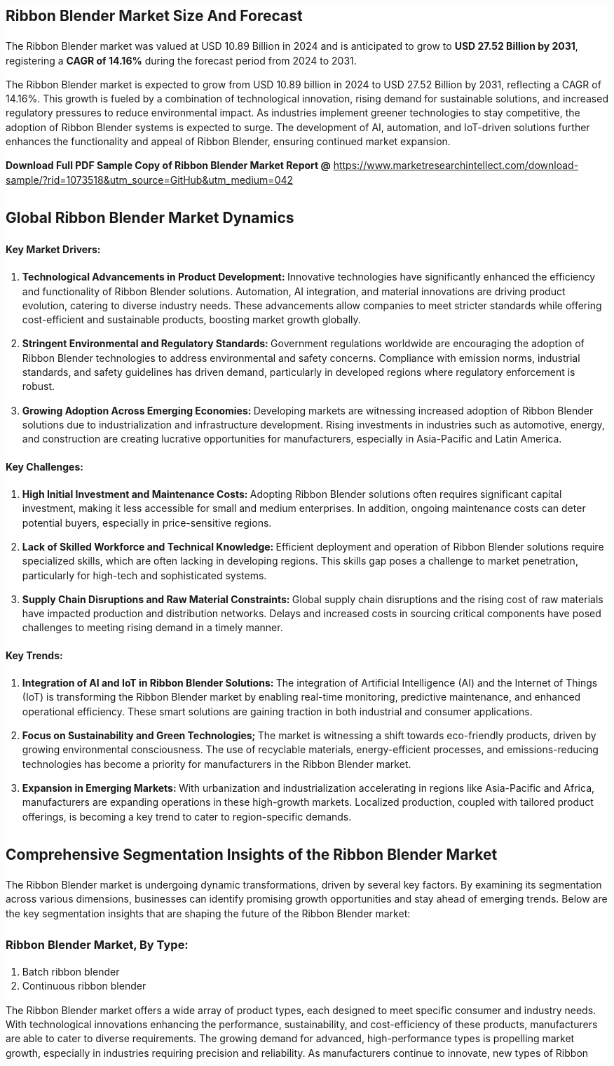 <h2>Ribbon Blender Market Size And Forecast</h2><p>The Ribbon Blender market was valued at USD 10.89 Billion in 2024 and is anticipated to grow to <strong>USD 27.52 Billion by 2031</strong>, registering a <strong>CAGR of 14.16%</strong> during the forecast period from 2024 to 2031.</p><p>The Ribbon Blender market is expected to grow from USD 10.89 billion in 2024 to USD 27.52 Billion by 2031, reflecting a CAGR of 14.16%. This growth is fueled by a combination of technological innovation, rising demand for sustainable solutions, and increased regulatory pressures to reduce environmental impact. As industries implement greener technologies to stay competitive, the adoption of Ribbon Blender systems is expected to surge. The development of AI, automation, and IoT-driven solutions further enhances the functionality and appeal of Ribbon Blender, ensuring continued market expansion.</p><p><strong>Download Full PDF Sample Copy of Ribbon Blender Market Report @</strong>&nbsp;<a href="https://www.marketresearchintellect.com/download-sample/?rid=1073518&amp;utm_source=GitHub&amp;utm_medium=042">https://www.marketresearchintellect.com/download-sample/?rid=1073518&amp;utm_source=GitHub&amp;utm_medium=042</a></p><h2>Global Ribbon Blender Market Dynamics</h2><h4><strong>Key Market Drivers:</strong></h4><ol><li><p><strong>Technological Advancements in Product Development:&nbsp;</strong>Innovative technologies have significantly enhanced the efficiency and functionality of Ribbon Blender solutions. Automation, AI integration, and material innovations are driving product evolution, catering to diverse industry needs. These advancements allow companies to meet stricter standards while offering cost-efficient and sustainable products, boosting market growth globally.</p></li><li><p><strong>Stringent Environmental and Regulatory Standards:&nbsp;</strong>Government regulations worldwide are encouraging the adoption of Ribbon Blender technologies to address environmental and safety concerns. Compliance with emission norms, industrial standards, and safety guidelines has driven demand, particularly in developed regions where regulatory enforcement is robust.</p></li><li><p><strong>Growing Adoption Across Emerging Economies:&nbsp;</strong>Developing markets are witnessing increased adoption of Ribbon Blender solutions due to industrialization and infrastructure development. Rising investments in industries such as automotive, energy, and construction are creating lucrative opportunities for manufacturers, especially in Asia-Pacific and Latin America.</p></li></ol><h4><strong>Key Challenges:</strong></h4><ol><li><p><strong>High Initial Investment and Maintenance Costs:&nbsp;</strong>Adopting Ribbon Blender solutions often requires significant capital investment, making it less accessible for small and medium enterprises. In addition, ongoing maintenance costs can deter potential buyers, especially in price-sensitive regions.</p></li><li><p><strong>Lack of Skilled Workforce and Technical Knowledge:&nbsp;</strong>Efficient deployment and operation of Ribbon Blender solutions require specialized skills, which are often lacking in developing regions. This skills gap poses a challenge to market penetration, particularly for high-tech and sophisticated systems.</p></li><li><p><strong>Supply Chain Disruptions and Raw Material Constraints:&nbsp;</strong>Global supply chain disruptions and the rising cost of raw materials have impacted production and distribution networks. Delays and increased costs in sourcing critical components have posed challenges to meeting rising demand in a timely manner.</p></li></ol><h4><strong>Key Trends:</strong></h4><ol><li><p><strong>Integration of AI and IoT in Ribbon Blender Solutions:&nbsp;</strong>The integration of Artificial Intelligence (AI) and the Internet of Things (IoT) is transforming the Ribbon Blender market by enabling real-time monitoring, predictive maintenance, and enhanced operational efficiency. These smart solutions are gaining traction in both industrial and consumer applications.</p></li><li><p><strong>Focus on Sustainability and Green Technologies;&nbsp;</strong>The market is witnessing a shift towards eco-friendly products, driven by growing environmental consciousness. The use of recyclable materials, energy-efficient processes, and emissions-reducing technologies has become a priority for manufacturers in the Ribbon Blender market.</p></li><li><p><strong>Expansion in Emerging Markets:&nbsp;</strong>With urbanization and industrialization accelerating in regions like Asia-Pacific and Africa, manufacturers are expanding operations in these high-growth markets. Localized production, coupled with tailored product offerings, is becoming a key trend to cater to region-specific demands.</p></li></ol><div class="article-main__content" data-test-id="publishing-text-block"><h2>Comprehensive Segmentation Insights of the Ribbon Blender Market</h2><p>The Ribbon Blender market is undergoing dynamic transformations, driven by several key factors. By examining its segmentation across various dimensions, businesses can identify promising growth opportunities and stay ahead of emerging trends. Below are the key segmentation insights that are shaping the future of the Ribbon Blender market:</p><h3><strong>Ribbon Blender Market, By Type:<br /></strong></h3><ol><li>Batch ribbon blender<li> Continuous ribbon blender</li></ol><p>The Ribbon Blender market offers a wide array of product types, each designed to meet specific consumer and industry needs. With technological innovations enhancing the performance, sustainability, and cost-efficiency of these products, manufacturers are able to cater to diverse requirements. The growing demand for advanced, high-performance types is propelling market growth, especially in industries requiring precision and reliability. As manufacturers continue to innovate, new types of Ribbon